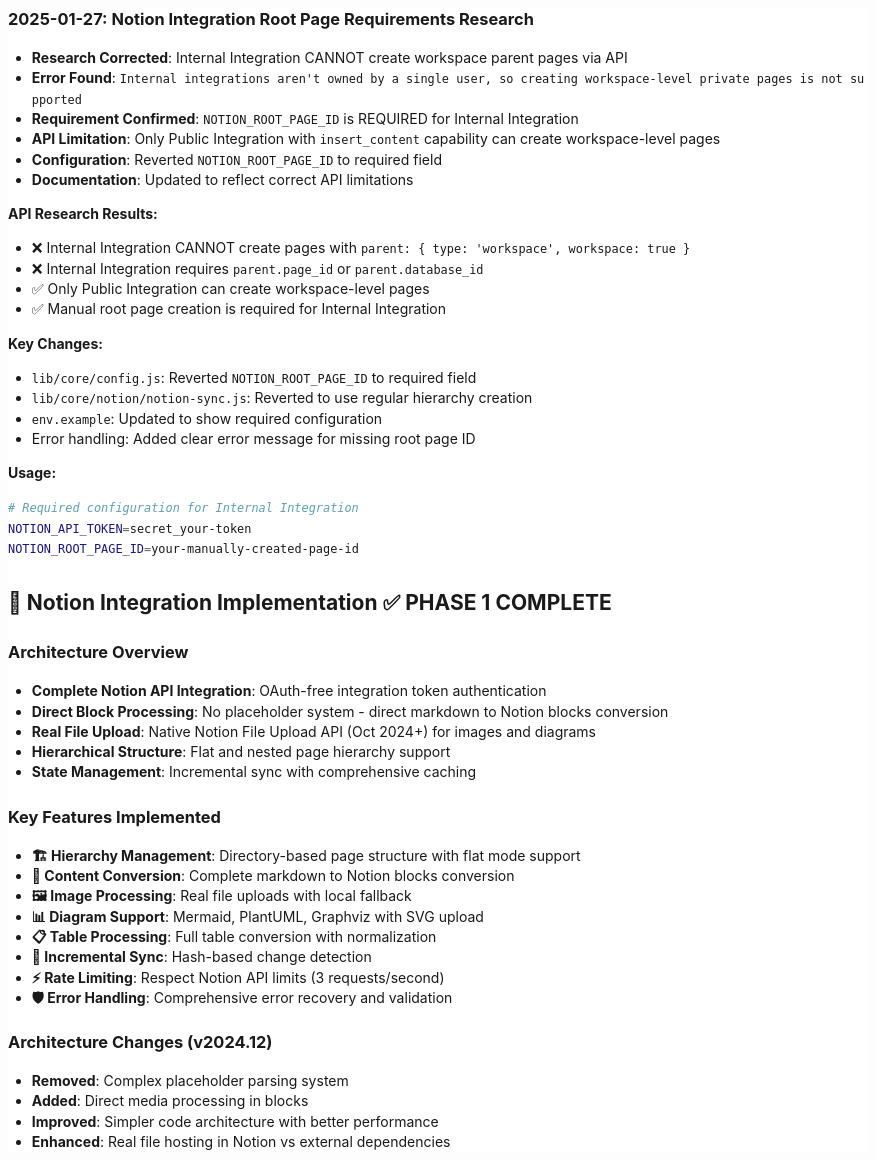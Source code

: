 ### 2025-01-27: Notion Integration Root Page Requirements Research
- **Research Corrected**: Internal Integration CANNOT create workspace parent pages via API
- **Error Found**: `Internal integrations aren't owned by a single user, so creating workspace-level private pages is not supported`
- **Requirement Confirmed**: `NOTION_ROOT_PAGE_ID` is REQUIRED for Internal Integration
- **API Limitation**: Only Public Integration with `insert_content` capability can create workspace-level pages
- **Configuration**: Reverted `NOTION_ROOT_PAGE_ID` to required field
- **Documentation**: Updated to reflect correct API limitations

**API Research Results:**
- ❌ Internal Integration CANNOT create pages with `parent: { type: 'workspace', workspace: true }`
- ❌ Internal Integration requires `parent.page_id` or `parent.database_id`
- ✅ Only Public Integration can create workspace-level pages
- ✅ Manual root page creation is required for Internal Integration

**Key Changes:**
- `lib/core/config.js`: Reverted `NOTION_ROOT_PAGE_ID` to required field
- `lib/core/notion/notion-sync.js`: Reverted to use regular hierarchy creation
- `env.example`: Updated to show required configuration
- Error handling: Added clear error message for missing root page ID

**Usage:**
```bash
# Required configuration for Internal Integration
NOTION_API_TOKEN=secret_your-token
NOTION_ROOT_PAGE_ID=your-manually-created-page-id
```

## 🚀 Notion Integration Implementation ✅ **PHASE 1 COMPLETE**

### Architecture Overview
- **Complete Notion API Integration**: OAuth-free integration token authentication
- **Direct Block Processing**: No placeholder system - direct markdown to Notion blocks conversion
- **Real File Upload**: Native Notion File Upload API (Oct 2024+) for images and diagrams
- **Hierarchical Structure**: Flat and nested page hierarchy support
- **State Management**: Incremental sync with comprehensive caching

### Key Features Implemented
- **🏗️ Hierarchy Management**: Directory-based page structure with flat mode support
- **📝 Content Conversion**: Complete markdown to Notion blocks conversion
- **🖼️ Image Processing**: Real file uploads with local fallback
- **📊 Diagram Support**: Mermaid, PlantUML, Graphviz with SVG upload
- **📋 Table Processing**: Full table conversion with normalization
- **🔄 Incremental Sync**: Hash-based change detection
- **⚡ Rate Limiting**: Respect Notion API limits (3 requests/second)
- **🛡️ Error Handling**: Comprehensive error recovery and validation

### Architecture Changes (v2024.12)
- **Removed**: Complex placeholder parsing system
- **Added**: Direct media processing in blocks
- **Improved**: Simpler code architecture with better performance
- **Enhanced**: Real file hosting in Notion vs external dependencies
